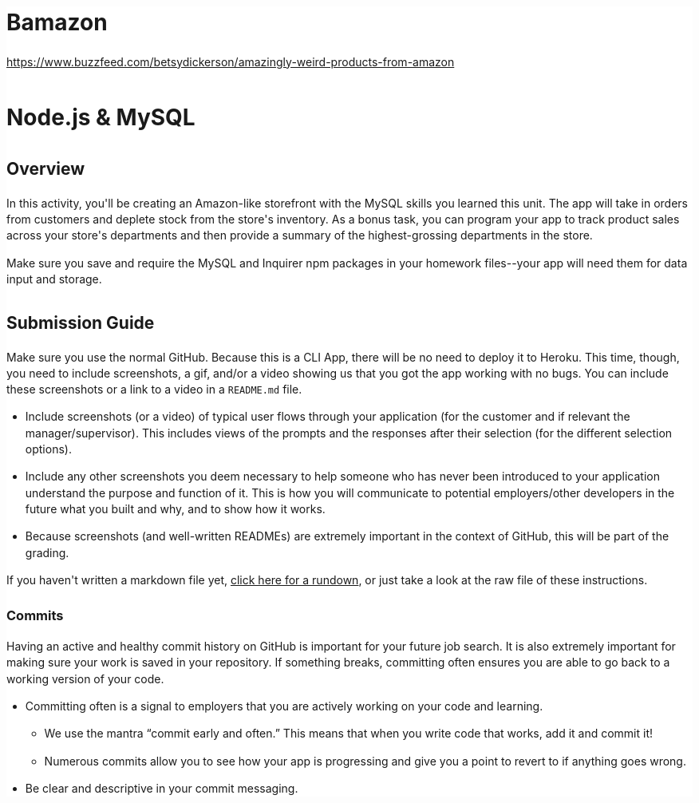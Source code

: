 # Bamazon

https://www.buzzfeed.com/betsydickerson/amazingly-weird-products-from-amazon

# Node.js & MySQL

## Overview

In this activity, you'll be creating an Amazon-like storefront with the MySQL skills you learned this unit. The app will take in orders from customers and deplete stock from the store's inventory. As a bonus task, you can program your app to track product sales across your store's departments and then provide a summary of the highest-grossing departments in the store.

Make sure you save and require the MySQL and Inquirer npm packages in your homework files--your app will need them for data input and storage.

## Submission Guide

Make sure you use the normal GitHub. Because this is a CLI App, there will be no need to deploy it to Heroku. This time, though, you need to include screenshots, a gif, and/or a video showing us that you got the app working with no bugs. You can include these screenshots or a link to a video in a `README.md` file.

* Include screenshots (or a video) of typical user flows through your application (for the customer and if relevant the manager/supervisor). This includes views of the prompts and the responses after their selection (for the different selection options).

* Include any other screenshots you deem necessary to help someone who has never been introduced to your application understand the purpose and function of it. This is how you will communicate to potential employers/other developers in the future what you built and why, and to show how it works. 

* Because screenshots (and well-written READMEs) are extremely important in the context of GitHub, this will be part of the grading.

If you haven't written a markdown file yet, [click here for a rundown](https://guides.github.com/features/mastering-markdown/), or just take a look at the raw file of these instructions.

### Commits

Having an active and healthy commit history on GitHub is important for your future job search. It is also extremely important for making sure your work is saved in your repository. If something breaks, committing often ensures you are able to go back to a working version of your code.

* Committing often is a signal to employers that you are actively working on your code and learning.

  * We use the mantra “commit early and often.”  This means that when you write code that works, add it and commit it!

  * Numerous commits allow you to see how your app is progressing and give you a point to revert to if anything goes wrong.

* Be clear and descriptive in your commit messaging.
